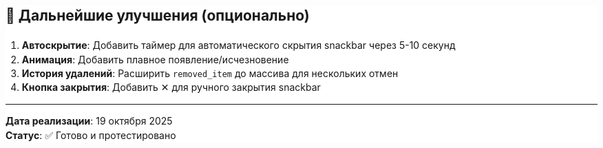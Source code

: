 ## 🚀 Дальнейшие улучшения (опционально)

1. **Автоскрытие**: Добавить таймер для автоматического скрытия snackbar через 5-10 секунд
2. **Анимация**: Добавить плавное появление/исчезновение
3. **История удалений**: Расширить `removed_item` до массива для нескольких отмен
4. **Кнопка закрытия**: Добавить ✕ для ручного закрытия snackbar

---

**Дата реализации**: 19 октября 2025  
**Статус**: ✅ Готово и протестировано
